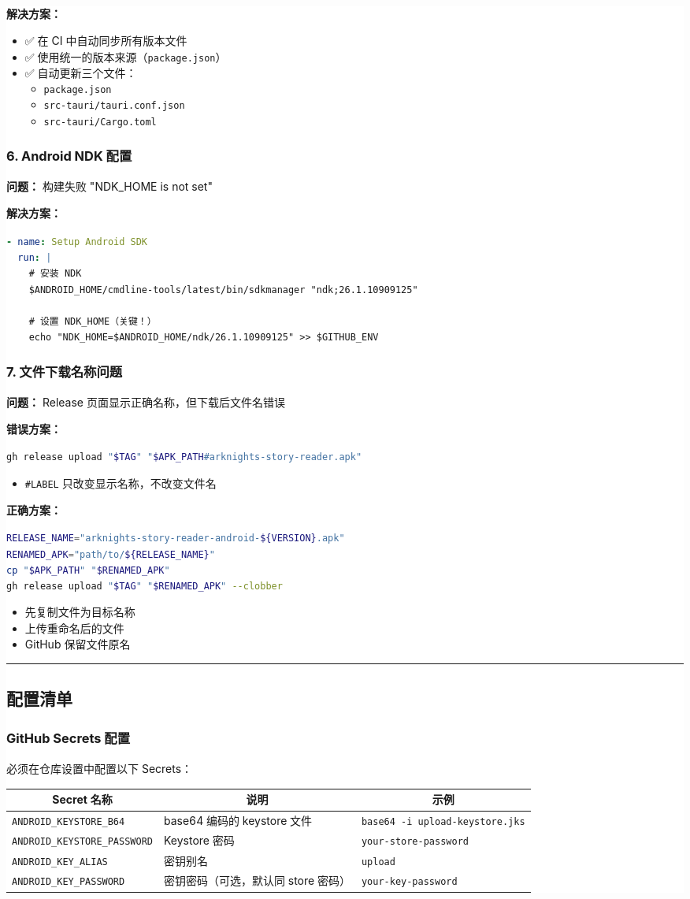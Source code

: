 **解决方案：**
- ✅ 在 CI 中自动同步所有版本文件
- ✅ 使用统一的版本来源（`package.json`）
- ✅ 自动更新三个文件：
  - `package.json`
  - `src-tauri/tauri.conf.json`
  - `src-tauri/Cargo.toml`

### 6. Android NDK 配置

**问题：** 构建失败 "NDK_HOME is not set"

**解决方案：**
```yaml
- name: Setup Android SDK
  run: |
    # 安装 NDK
    $ANDROID_HOME/cmdline-tools/latest/bin/sdkmanager "ndk;26.1.10909125"
    
    # 设置 NDK_HOME（关键！）
    echo "NDK_HOME=$ANDROID_HOME/ndk/26.1.10909125" >> $GITHUB_ENV
```

### 7. 文件下载名称问题

**问题：** Release 页面显示正确名称，但下载后文件名错误

**错误方案：**
```bash
gh release upload "$TAG" "$APK_PATH#arknights-story-reader.apk"
```
- `#LABEL` 只改变显示名称，不改变文件名

**正确方案：**
```bash
RELEASE_NAME="arknights-story-reader-android-${VERSION}.apk"
RENAMED_APK="path/to/${RELEASE_NAME}"
cp "$APK_PATH" "$RENAMED_APK"
gh release upload "$TAG" "$RENAMED_APK" --clobber
```
- 先复制文件为目标名称
- 上传重命名后的文件
- GitHub 保留文件原名

---

## 配置清单

### GitHub Secrets 配置

必须在仓库设置中配置以下 Secrets：

| Secret 名称 | 说明 | 示例 |
|------------|------|------|
| `ANDROID_KEYSTORE_B64` | base64 编码的 keystore 文件 | `base64 -i upload-keystore.jks` |
| `ANDROID_KEYSTORE_PASSWORD` | Keystore 密码 | `your-store-password` |
| `ANDROID_KEY_ALIAS` | 密钥别名 | `upload` |
| `ANDROID_KEY_PASSWORD` | 密钥密码（可选，默认同 store 密码） | `your-key-password` |
